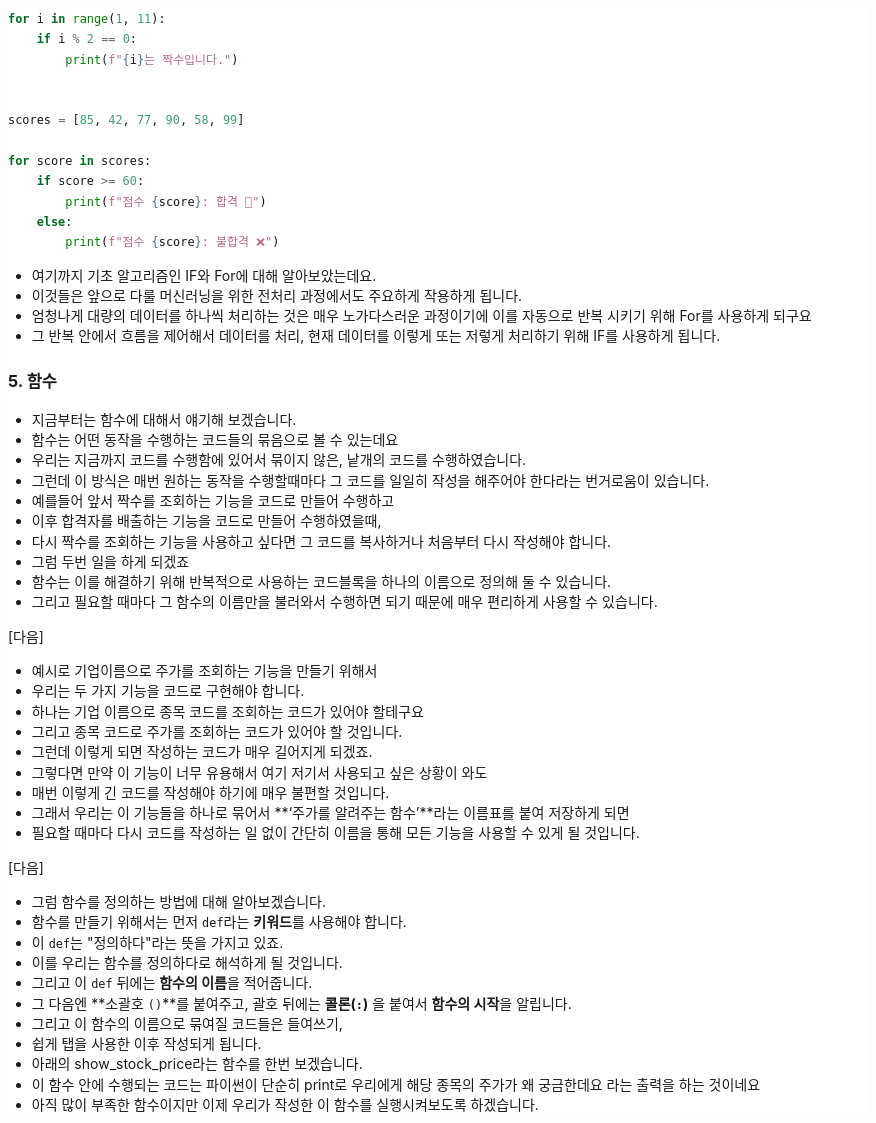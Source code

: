 ```python
for i in range(1, 11):
    if i % 2 == 0:
        print(f"{i}는 짝수입니다.")

        
scores = [85, 42, 77, 90, 58, 99]

for score in scores:
    if score >= 60:
        print(f"점수 {score}: 합격 🎉")
    else:
        print(f"점수 {score}: 불합격 ❌")
```

- 여기까지 기초 알고리즘인 IF와 For에 대해 알아보았는데요.
- 이것들은 앞으로 다룰 머신러닝을 위한 전처리 과정에서도 주요하게 작용하게 됩니다.
- 엄청나게 대량의 데이터를 하나씩 처리하는 것은 매우 노가다스러운 과정이기에 이를 자동으로 반복 시키기 위해 For를 사용하게 되구요
- 그 반복 안에서 흐름을 제어해서 데이터를 처리, 현재 데이터를 이렇게 또는 저렇게 처리하기 위해 IF를 사용하게 됩니다.



### 5. 함수

- 지금부터는 함수에 대해서 얘기해 보겠습니다.
- 함수는 어떤 동작을 수행하는 코드들의 묶음으로 볼 수 있는데요
- 우리는 지금까지 코드를 수행함에 있어서 묶이지 않은, 낱개의 코드를 수행하였습니다.
- 그런데 이 방식은 매번 원하는 동작을 수행할때마다 그 코드를 일일히 작성을 해주어야 한다라는 번거로움이 있습니다.
- 예를들어 앞서 짝수를 조회하는 기능을 코드로 만들어 수행하고
- 이후 합격자를 배출하는 기능을 코드로 만들어 수행하였을때,
- 다시 짝수를 조회하는 기능을 사용하고 싶다면 그 코드를 복사하거나 처음부터 다시 작성해야 합니다.
- 그럼 두번 일을 하게 되겠죠
- 함수는 이를 해결하기 위해 반복적으로 사용하는 코드블록을 하나의 이름으로 정의해 둘 수 있습니다.
- 그리고 필요할 때마다 그 함수의 이름만을 불러와서 수행하면 되기 때문에 매우 편리하게 사용할 수 있습니다.

[다음]

- 예시로 기업이름으로 주가를 조회하는 기능을 만들기 위해서
- 우리는 두 가지 기능을 코드로 구현해야 합니다.
- 하나는 기업 이름으로 종목 코드를 조회하는 코드가 있어야 할테구요
- 그리고 종목 코드로 주가를 조회하는 코드가 있어야 할 것입니다.
- 그런데 이렇게 되면 작성하는 코드가 매우 길어지게 되겠죠.
- 그렇다면 만약 이 기능이 너무 유용해서 여기 저기서 사용되고 싶은 상황이 와도
- 매번 이렇게 긴 코드를 작성해야 하기에 매우 불편할 것입니다.
- 그래서 우리는 이 기능들을 하나로 묶어서 **‘주가를 알려주는 함수’**라는 이름표를 붙여 저장하게 되면
-  필요할 때마다 다시 코드를 작성하는 일 없이 간단히 이름을 통해 모든 기능을 사용할 수 있게 될 것입니다.

[다음]

- 그럼 함수를 정의하는 방법에 대해 알아보겠습니다.
- 함수를 만들기 위해서는 먼저 `def`라는 **키워드**를 사용해야 합니다.
-  이 `def`는 "정의하다"라는 뜻을 가지고 있죠.
- 이를 우리는 함수를 정의하다로 해석하게 될 것입니다.
- 그리고 이 `def` 뒤에는 **함수의 이름**을 적어줍니다.
- 그 다음엔 **소괄호 `()`**를 붙여주고, 괄호 뒤에는 **콜론(`:`)** 을 붙여서 **함수의 시작**을 알립니다.
- 그리고 이 함수의 이름으로 묶여질 코드들은 들여쓰기,
- 쉽게 탭을 사용한 이후 작성되게 됩니다.
- 아래의 show_stock_price라는 함수를 한번 보겠습니다.
- 이 함수 안에 수행되는 코드는 파이썬이 단순히 print로 우리에게 해당 종목의 주가가 왜 궁금한데요 라는 출력을 하는 것이네요
- 아직 많이 부족한 함수이지만 이제 우리가 작성한 이 함수를 실행시켜보도록 하겠습니다.
